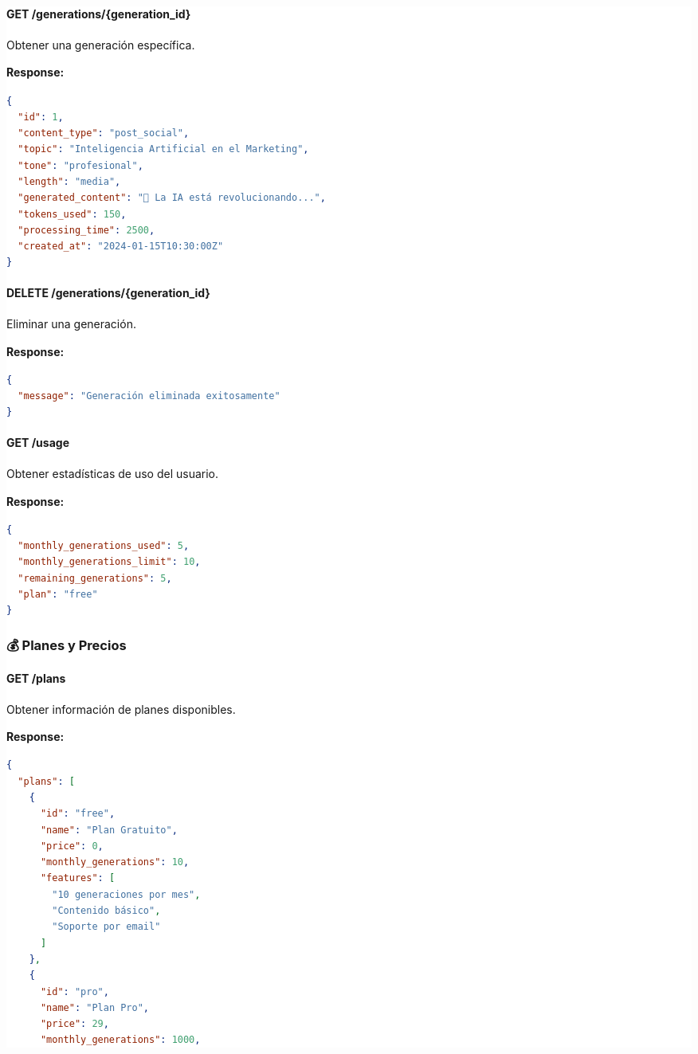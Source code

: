 #### GET /generations/{generation_id}
Obtener una generación específica.

**Response:**
```json
{
  "id": 1,
  "content_type": "post_social",
  "topic": "Inteligencia Artificial en el Marketing",
  "tone": "profesional",
  "length": "media",
  "generated_content": "🚀 La IA está revolucionando...",
  "tokens_used": 150,
  "processing_time": 2500,
  "created_at": "2024-01-15T10:30:00Z"
}
```

#### DELETE /generations/{generation_id}
Eliminar una generación.

**Response:**
```json
{
  "message": "Generación eliminada exitosamente"
}
```

#### GET /usage
Obtener estadísticas de uso del usuario.

**Response:**
```json
{
  "monthly_generations_used": 5,
  "monthly_generations_limit": 10,
  "remaining_generations": 5,
  "plan": "free"
}
```

### 💰 Planes y Precios

#### GET /plans
Obtener información de planes disponibles.

**Response:**
```json
{
  "plans": [
    {
      "id": "free",
      "name": "Plan Gratuito",
      "price": 0,
      "monthly_generations": 10,
      "features": [
        "10 generaciones por mes",
        "Contenido básico",
        "Soporte por email"
      ]
    },
    {
      "id": "pro",
      "name": "Plan Pro",
      "price": 29,
      "monthly_generations": 1000,
```